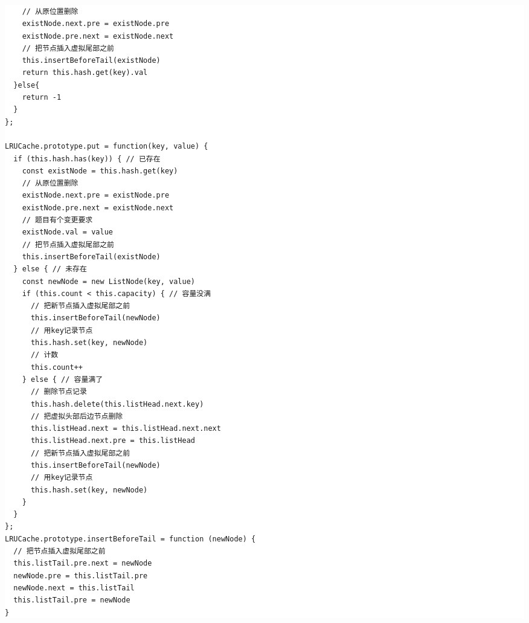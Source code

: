 ```
    // 从原位置删除
    existNode.next.pre = existNode.pre
    existNode.pre.next = existNode.next
    // 把节点插入虚拟尾部之前
    this.insertBeforeTail(existNode)
    return this.hash.get(key).val
  }else{
    return -1
  }
};

LRUCache.prototype.put = function(key, value) {
  if (this.hash.has(key)) { // 已存在
    const existNode = this.hash.get(key)
    // 从原位置删除
    existNode.next.pre = existNode.pre
    existNode.pre.next = existNode.next
    // 题目有个变更要求
    existNode.val = value
    // 把节点插入虚拟尾部之前
    this.insertBeforeTail(existNode)
  } else { // 未存在
    const newNode = new ListNode(key, value)
    if (this.count < this.capacity) { // 容量没满
      // 把新节点插入虚拟尾部之前
      this.insertBeforeTail(newNode)
      // 用key记录节点
      this.hash.set(key, newNode)
      // 计数
      this.count++
    } else { // 容量满了
      // 删除节点记录
      this.hash.delete(this.listHead.next.key)
      // 把虚拟头部后边节点删除
      this.listHead.next = this.listHead.next.next
      this.listHead.next.pre = this.listHead 
      // 把新节点插入虚拟尾部之前   
      this.insertBeforeTail(newNode)
      // 用key记录节点
      this.hash.set(key, newNode)
    }
  }
};
LRUCache.prototype.insertBeforeTail = function (newNode) {
  // 把节点插入虚拟尾部之前
  this.listTail.pre.next = newNode
  newNode.pre = this.listTail.pre
  newNode.next = this.listTail
  this.listTail.pre = newNode
}
```

